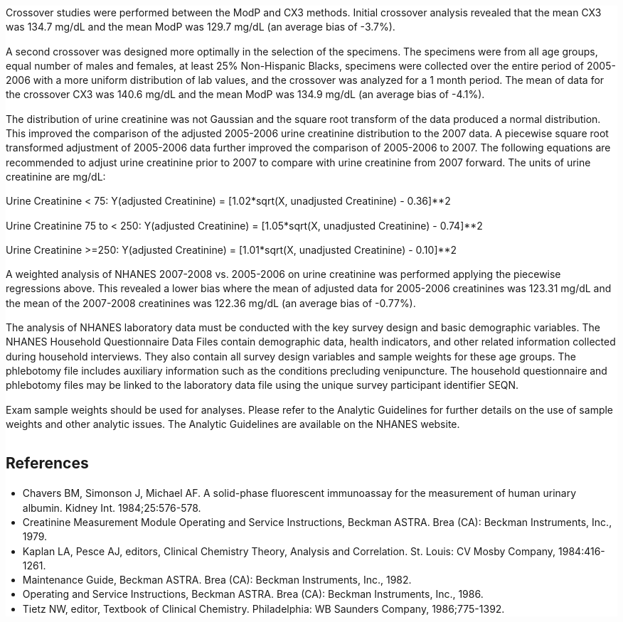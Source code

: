 Crossover studies were performed between the ModP and CX3 methods. Initial
crossover analysis revealed that the mean CX3 was 134.7 mg/dL and the mean
ModP was 129.7 mg/dL (an average bias of -3.7%).

A second crossover was designed more optimally in the selection of the
specimens. The specimens were from all age groups, equal number of males and
females, at least 25% Non-Hispanic Blacks, specimens were collected over the
entire period of 2005-2006 with a more uniform distribution of lab values, and
the crossover was analyzed for a 1 month period. The mean of data for the
crossover CX3 was 140.6 mg/dL and the mean ModP was 134.9 mg/dL (an average
bias of -4.1%).

The distribution of urine creatinine was not Gaussian and the square root
transform of the data produced a normal distribution. This improved the
comparison of the adjusted 2005-2006 urine creatinine distribution to the 2007
data. A piecewise square root transformed adjustment of 2005-2006 data further
improved the comparison of 2005-2006 to 2007. The following equations are
recommended to adjust urine creatinine prior to 2007 to compare with urine
creatinine from 2007 forward. The units of urine creatinine are mg/dL:

Urine Creatinine < 75: Y(adjusted Creatinine) = [1.02*sqrt(X, unadjusted
Creatinine) - 0.36]**2

Urine Creatinine 75 to < 250: Y(adjusted Creatinine) = [1.05*sqrt(X,
unadjusted Creatinine) - 0.74]**2

Urine Creatinine >=250: Y(adjusted Creatinine) = [1.01*sqrt(X, unadjusted
Creatinine) - 0.10]**2

A weighted analysis of NHANES 2007-2008 vs. 2005-2006 on urine creatinine was
performed applying the piecewise regressions above. This revealed a lower bias
where the mean of adjusted data for 2005-2006 creatinines was 123.31 mg/dL and
the mean of the 2007-2008 creatinines was 122.36 mg/dL (an average bias of
-0.77%).

The analysis of NHANES laboratory data must be conducted with the key survey
design and basic demographic variables. The NHANES Household Questionnaire
Data Files contain demographic data, health indicators, and other related
information collected during household interviews. They also contain all
survey design variables and sample weights for these age groups. The
phlebotomy file includes auxiliary information such as the conditions
precluding venipuncture. The household questionnaire and phlebotomy files may
be linked to the laboratory data file using the unique survey participant
identifier SEQN.

Exam sample weights should be used for analyses. Please refer to the Analytic
Guidelines for further details on the use of sample weights and other analytic
issues. The Analytic Guidelines are available on the NHANES website.

## References

  * Chavers BM, Simonson J, Michael AF. A solid-phase fluorescent immunoassay for the measurement of human urinary albumin. Kidney Int. 1984;25:576-578.
  * Creatinine Measurement Module Operating and Service Instructions, Beckman ASTRA. Brea (CA): Beckman Instruments, Inc., 1979.
  * Kaplan LA, Pesce AJ, editors, Clinical Chemistry Theory, Analysis and Correlation. St. Louis: CV Mosby Company, 1984:416-1261.
  * Maintenance Guide, Beckman ASTRA. Brea (CA): Beckman Instruments, Inc., 1982.
  * Operating and Service Instructions, Beckman ASTRA. Brea (CA): Beckman Instruments, Inc., 1986.
  * Tietz NW, editor, Textbook of Clinical Chemistry. Philadelphia: WB Saunders Company, 1986;775-1392.
